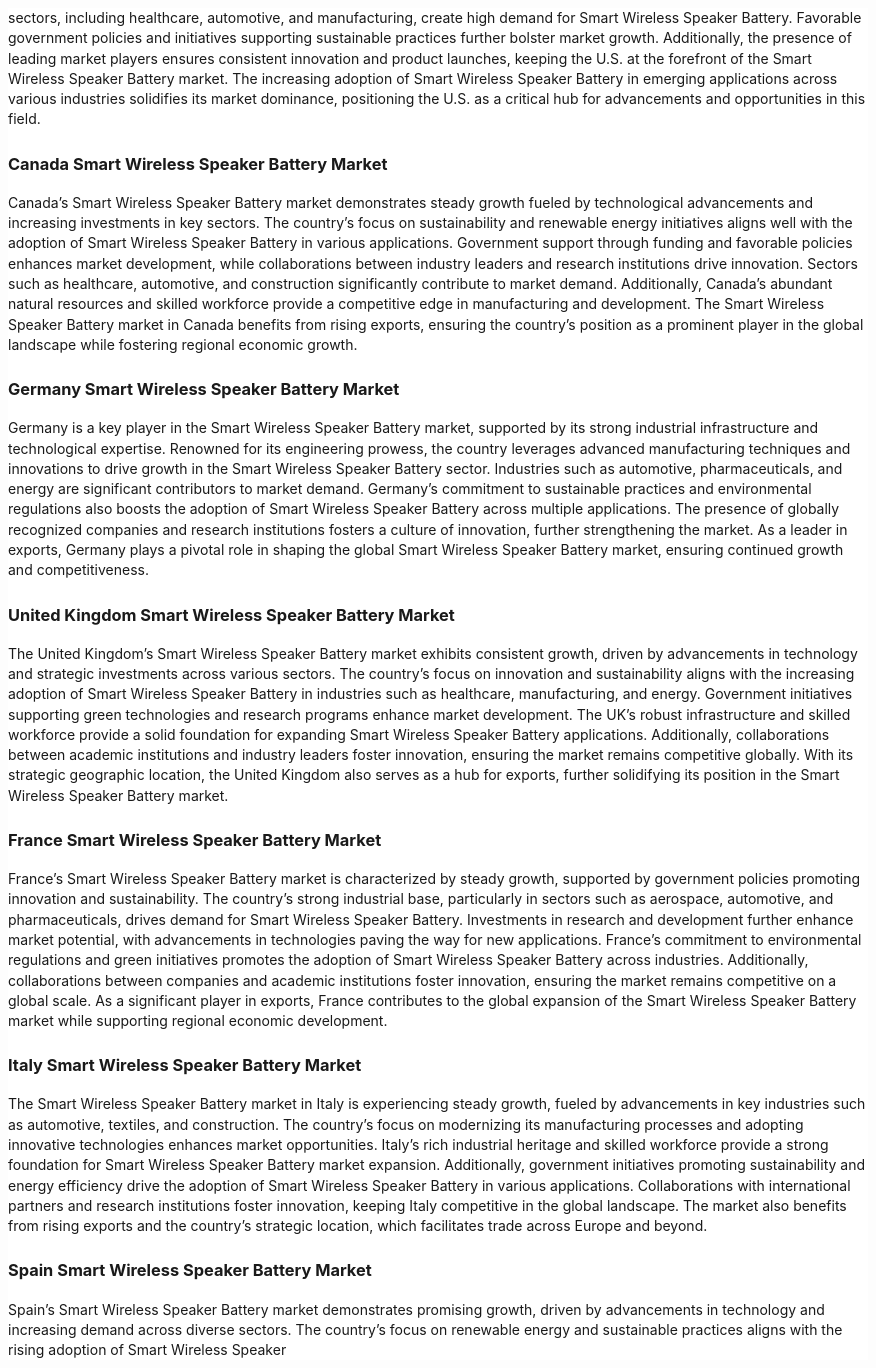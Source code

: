 sectors, including healthcare, automotive, and manufacturing, create high demand for Smart Wireless Speaker Battery. Favorable government policies and initiatives supporting sustainable practices further bolster market growth. Additionally, the presence of leading market players ensures consistent innovation and product launches, keeping the U.S. at the forefront of the Smart Wireless Speaker Battery market. The increasing adoption of Smart Wireless Speaker Battery in emerging applications across various industries solidifies its market dominance, positioning the U.S. as a critical hub for advancements and opportunities in this field.</p><h3>Canada Smart Wireless Speaker Battery Market</h3><p>Canada&rsquo;s Smart Wireless Speaker Battery market demonstrates steady growth fueled by technological advancements and increasing investments in key sectors. The country&rsquo;s focus on sustainability and renewable energy initiatives aligns well with the adoption of Smart Wireless Speaker Battery in various applications. Government support through funding and favorable policies enhances market development, while collaborations between industry leaders and research institutions drive innovation. Sectors such as healthcare, automotive, and construction significantly contribute to market demand. Additionally, Canada&rsquo;s abundant natural resources and skilled workforce provide a competitive edge in manufacturing and development. The Smart Wireless Speaker Battery market in Canada benefits from rising exports, ensuring the country&rsquo;s position as a prominent player in the global landscape while fostering regional economic growth.</p><h3>Germany Smart Wireless Speaker Battery Market</h3><p>Germany is a key player in the Smart Wireless Speaker Battery market, supported by its strong industrial infrastructure and technological expertise. Renowned for its engineering prowess, the country leverages advanced manufacturing techniques and innovations to drive growth in the Smart Wireless Speaker Battery sector. Industries such as automotive, pharmaceuticals, and energy are significant contributors to market demand. Germany&rsquo;s commitment to sustainable practices and environmental regulations also boosts the adoption of Smart Wireless Speaker Battery across multiple applications. The presence of globally recognized companies and research institutions fosters a culture of innovation, further strengthening the market. As a leader in exports, Germany plays a pivotal role in shaping the global Smart Wireless Speaker Battery market, ensuring continued growth and competitiveness.</p><h3>United Kingdom Smart Wireless Speaker Battery Market</h3><p>The United Kingdom&rsquo;s Smart Wireless Speaker Battery market exhibits consistent growth, driven by advancements in technology and strategic investments across various sectors. The country&rsquo;s focus on innovation and sustainability aligns with the increasing adoption of Smart Wireless Speaker Battery in industries such as healthcare, manufacturing, and energy. Government initiatives supporting green technologies and research programs enhance market development. The UK&rsquo;s robust infrastructure and skilled workforce provide a solid foundation for expanding Smart Wireless Speaker Battery applications. Additionally, collaborations between academic institutions and industry leaders foster innovation, ensuring the market remains competitive globally. With its strategic geographic location, the United Kingdom also serves as a hub for exports, further solidifying its position in the Smart Wireless Speaker Battery market.</p><h3>France Smart Wireless Speaker Battery Market</h3><p>France&rsquo;s Smart Wireless Speaker Battery market is characterized by steady growth, supported by government policies promoting innovation and sustainability. The country&rsquo;s strong industrial base, particularly in sectors such as aerospace, automotive, and pharmaceuticals, drives demand for Smart Wireless Speaker Battery. Investments in research and development further enhance market potential, with advancements in technologies paving the way for new applications. France&rsquo;s commitment to environmental regulations and green initiatives promotes the adoption of Smart Wireless Speaker Battery across industries. Additionally, collaborations between companies and academic institutions foster innovation, ensuring the market remains competitive on a global scale. As a significant player in exports, France contributes to the global expansion of the Smart Wireless Speaker Battery market while supporting regional economic development.</p><h3>Italy Smart Wireless Speaker Battery Market</h3><p>The Smart Wireless Speaker Battery market in Italy is experiencing steady growth, fueled by advancements in key industries such as automotive, textiles, and construction. The country&rsquo;s focus on modernizing its manufacturing processes and adopting innovative technologies enhances market opportunities. Italy&rsquo;s rich industrial heritage and skilled workforce provide a strong foundation for Smart Wireless Speaker Battery market expansion. Additionally, government initiatives promoting sustainability and energy efficiency drive the adoption of Smart Wireless Speaker Battery in various applications. Collaborations with international partners and research institutions foster innovation, keeping Italy competitive in the global landscape. The market also benefits from rising exports and the country&rsquo;s strategic location, which facilitates trade across Europe and beyond.</p><h3>Spain Smart Wireless Speaker Battery Market</h3><p>Spain&rsquo;s Smart Wireless Speaker Battery market demonstrates promising growth, driven by advancements in technology and increasing demand across diverse sectors. The country&rsquo;s focus on renewable energy and sustainable practices aligns with the rising adoption of Smart Wireless Speaker